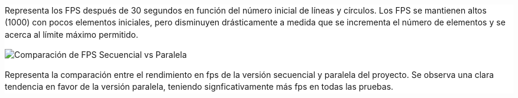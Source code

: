 
Representa los FPS después de 30 segundos en función del número inicial de líneas y círculos. Los FPS se mantienen altos (1000) con pocos elementos iniciales, pero disminuyen drásticamente a medida que se incrementa el número de elementos y se acerca al límite máximo permitido.

<div style={{ textAlign: 'center' }}>
  <img src="/img/secuencialvsparalela.jpg" alt="Comparación de FPS Secuencial vs Paralela" style={{ width: '75%', height: 'auto' }} />
</div>

Representa la comparación entre el rendimiento en fps de la versión secuencial y paralela del proyecto. Se observa una clara tendencia en favor de la versión paralela, teniendo signficativamente más fps en todas las pruebas. 